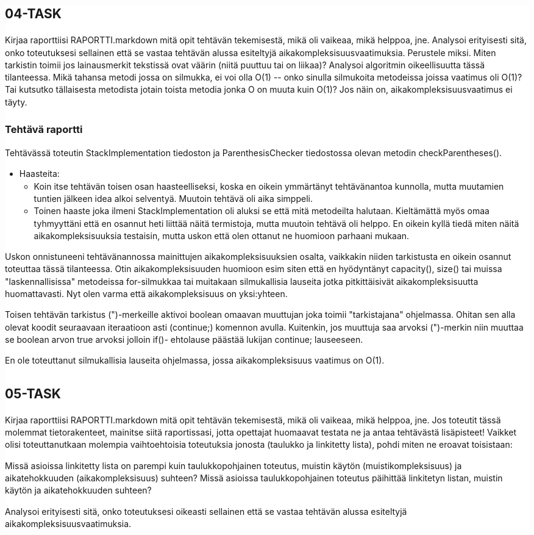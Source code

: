 ## 04-TASK

Kirjaa raporttiisi RAPORTTI.markdown mitä opit tehtävän tekemisestä, mikä oli vaikeaa, mikä helppoa, jne.
Analysoi erityisesti sitä, onko toteutuksesi sellainen että se vastaa tehtävän alussa esiteltyjä aikakompleksisuusvaatimuksia. Perustele miksi.
Miten tarkistin toimii jos lainausmerkit tekstissä ovat väärin (niitä puuttuu tai on liikaa)? Analysoi algoritmin oikeellisuutta tässä tilanteessa.
Mikä tahansa metodi jossa on silmukka, ei voi olla O(1) -- onko sinulla silmukoita metodeissa joissa vaatimus oli O(1)? Tai kutsutko tällaisesta metodista jotain toista metodia jonka O on muuta kuin O(1)? Jos näin on, aikakompleksisuusvaatimus ei täyty.

### Tehtävä raportti

Tehtävässä toteutin StackImplementation tiedoston ja ParenthesisChecker tiedostossa olevan metodin checkParentheses(). 

* Haasteita:
	- Koin itse tehtävän toisen osan haasteelliseksi, koska en oikein ymmärtänyt tehtävänantoa kunnolla, mutta muutamien tuntien jälkeen idea alkoi selventyä. Muutoin tehtävä oli aika simppeli. 
	- Toinen haaste joka ilmeni StackImplementation oli aluksi se että mitä metodeilta halutaan. Kieltämättä myös omaa tyhmyyttäni että en osannut heti liittää näitä termistoja, mutta muutoin tehtävä oli helppo. En oikein kyllä tiedä miten näitä aikakompleksisuuksia testaisin, mutta uskon että olen ottanut ne huomioon parhaani mukaan.

Uskon onnistuneeni tehtävänannossa mainittujen aikakompleksisuuksien osalta, vaikkakin niiden tarkistusta en oikein osannut toteuttaa tässä tilanteessa. Otin aikakompleksisuuden huomioon esim siten että en hyödyntänyt capacity(), size() tai muissa "laskennallisissa" metodeissa for-silmukkaa tai muitakaan silmukallisia lauseita jotka pitkittäisivät aikakompleksisuutta huomattavasti. Nyt olen varma että aikakompleksisuus on yksi:yhteen. 

Toisen tehtävän tarkistus (")-merkeille aktivoi boolean omaavan muuttujan joka toimii "tarkistajana" ohjelmassa. Ohitan sen alla olevat koodit seuraavaan iteraatioon asti (continue;) komennon avulla. Kuitenkin, jos muuttuja saa arvoksi (")-merkin niin muuttaa se boolean arvon true arvoksi jolloin if()- ehtolause päästää lukijan continue; lauseeseen. 

En ole toteuttanut silmukallisia lauseita ohjelmassa, jossa aikakompleksisuus vaatimus on O(1). 

## 05-TASK

Kirjaa raporttiisi RAPORTTI.markdown mitä opit tehtävän tekemisestä, mikä oli vaikeaa, mikä helppoa, jne.
Jos toteutit tässä molemmat tietorakenteet, mainitse siitä raportissasi, jotta opettajat huomaavat testata ne ja antaa tehtävästä lisäpisteet!
Vaikket olisi toteuttanutkaan molempia vaihtoehtoisia toteutuksia jonosta (taulukko ja linkitetty lista), pohdi miten ne eroavat toisistaan:

Missä asioissa linkitetty lista on parempi kuin taulukkopohjainen toteutus, muistin käytön (muistikompleksisuus) ja aikatehokkuuden (aikakompleksisuus) suhteen?
Missä asioissa taulukkopohjainen toteutus päihittää linkitetyn listan, muistin käytön ja aikatehokkuuden suhteen?

Analysoi erityisesti sitä, onko toteutuksesi oikeasti sellainen että se vastaa tehtävän alussa esiteltyjä aikakompleksisuusvaatimuksia.
